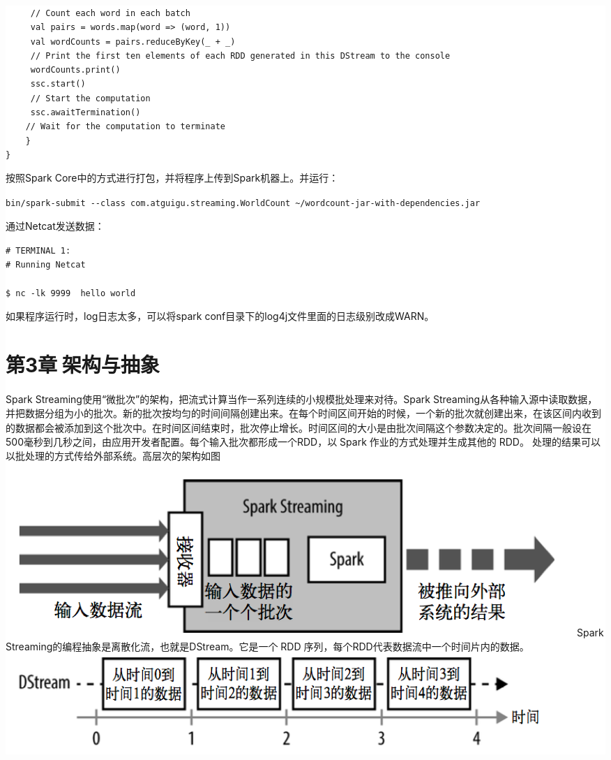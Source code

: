 ```
     // Count each word in each batch 
     val pairs = words.map(word => (word, 1)) 
     val wordCounts = pairs.reduceByKey(_ + _)
     // Print the first ten elements of each RDD generated in this DStream to the console
     wordCounts.print()
     ssc.start()             
     // Start the computation     
     ssc.awaitTermination()  
    // Wait for the computation to terminate   
    } 
}
```
按照Spark Core中的方式进行打包，并将程序上传到Spark机器上。并运行：
```
bin/spark-submit --class com.atguigu.streaming.WorldCount ~/wordcount-jar-with-dependencies.jar
```
通过Netcat发送数据：
```
# TERMINAL 1: 
# Running Netcat  

$ nc -lk 9999  hello world
```

如果程序运行时，log日志太多，可以将spark conf目录下的log4j文件里面的日志级别改成WARN。


# 第3章	架构与抽象
 Spark Streaming使用“微批次”的架构，把流式计算当作一系列连续的小规模批处理来对待。Spark Streaming从各种输入源中读取数据，并把数据分组为小的批次。新的批次按均匀的时间间隔创建出来。在每个时间区间开始的时候，一个新的批次就创建出来，在该区间内收到的数据都会被添加到这个批次中。在时间区间结束时，批次停止增长。时间区间的大小是由批次间隔这个参数决定的。批次间隔一般设在500毫秒到几秒之间，由应用开发者配置。每个输入批次都形成一个RDD，以 Spark 作业的方式处理并生成其他的 RDD。 处理的结果可以以批处理的方式传给外部系统。高层次的架构如图 

![img](./images/spark-streaming-11.png)
Spark Streaming的编程抽象是离散化流，也就是DStream。它是一个 RDD 序列，每个RDD代表数据流中一个时间片内的数据。 
![img](./images/spark-streaming-12.png)
